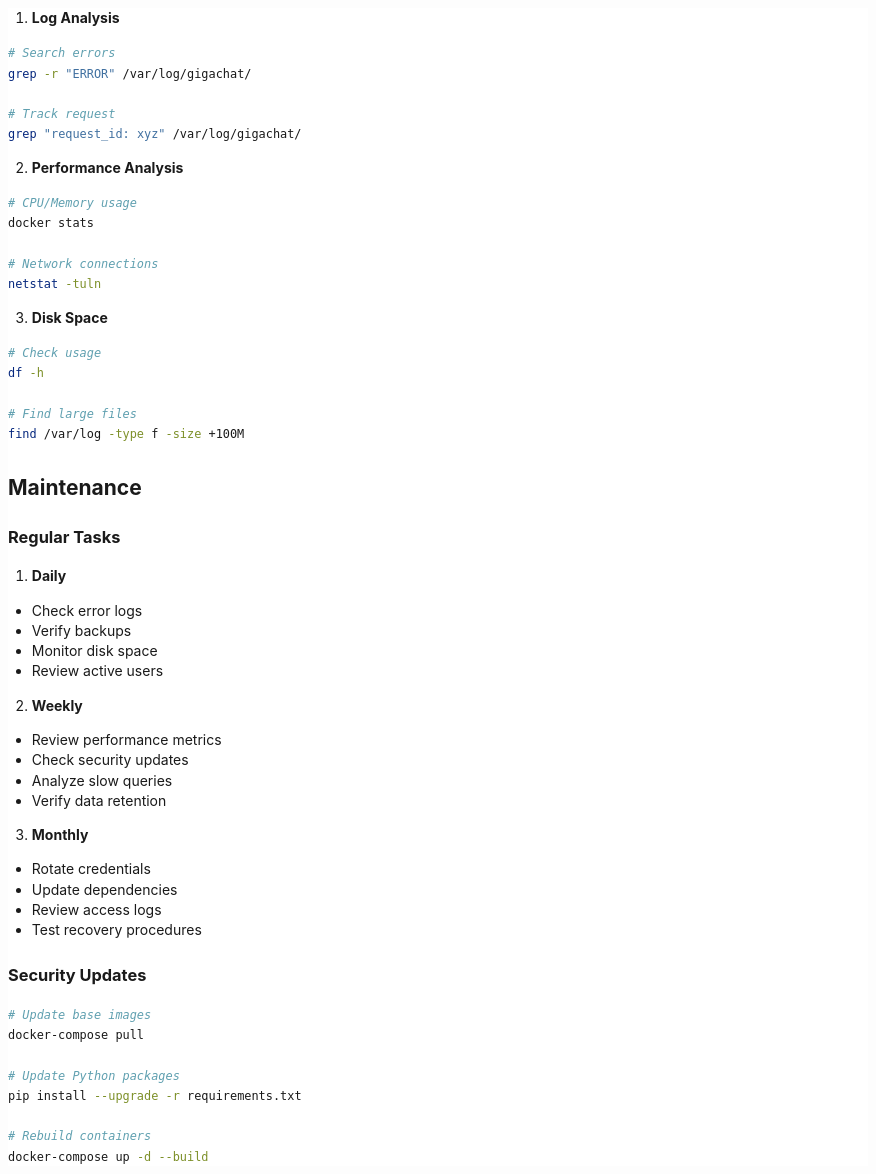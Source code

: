 1. **Log Analysis**
```bash
# Search errors
grep -r "ERROR" /var/log/gigachat/

# Track request
grep "request_id: xyz" /var/log/gigachat/
```

2. **Performance Analysis**
```bash
# CPU/Memory usage
docker stats

# Network connections
netstat -tuln
```

3. **Disk Space**
```bash
# Check usage
df -h

# Find large files
find /var/log -type f -size +100M
```

## Maintenance

### Regular Tasks

1. **Daily**
- Check error logs
- Verify backups
- Monitor disk space
- Review active users

2. **Weekly**
- Review performance metrics
- Check security updates
- Analyze slow queries
- Verify data retention

3. **Monthly**
- Rotate credentials
- Update dependencies
- Review access logs
- Test recovery procedures

### Security Updates
```bash
# Update base images
docker-compose pull

# Update Python packages
pip install --upgrade -r requirements.txt

# Rebuild containers
docker-compose up -d --build
```
